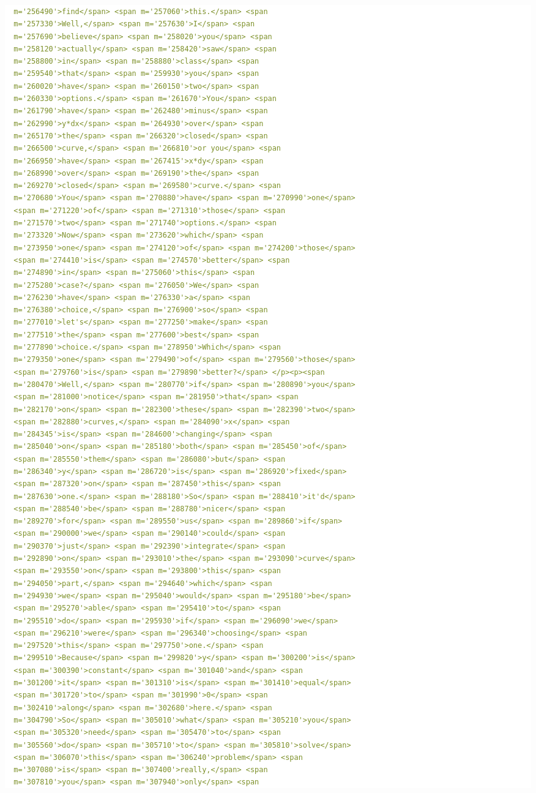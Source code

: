 ```yaml
  m='256490'>find</span> <span m='257060'>this.</span> <span
  m='257330'>Well,</span> <span m='257630'>I</span> <span
  m='257690'>believe</span> <span m='258020'>you</span> <span
  m='258120'>actually</span> <span m='258420'>saw</span> <span
  m='258800'>in</span> <span m='258880'>class</span> <span
  m='259540'>that</span> <span m='259930'>you</span> <span
  m='260020'>have</span> <span m='260150'>two</span> <span
  m='260330'>options.</span> <span m='261670'>You</span> <span
  m='261790'>have</span> <span m='262480'>minus</span> <span
  m='262990'>y*dx</span> <span m='264930'>over</span> <span
  m='265170'>the</span> <span m='266320'>closed</span> <span
  m='266500'>curve,</span> <span m='266810'>or you</span> <span
  m='266950'>have</span> <span m='267415'>x*dy</span> <span
  m='268990'>over</span> <span m='269190'>the</span> <span
  m='269270'>closed</span> <span m='269580'>curve.</span> <span
  m='270680'>You</span> <span m='270880'>have</span> <span m='270990'>one</span>
  <span m='271220'>of</span> <span m='271310'>those</span> <span
  m='271570'>two</span> <span m='271740'>options.</span> <span
  m='273320'>Now</span> <span m='273620'>which</span> <span
  m='273950'>one</span> <span m='274120'>of</span> <span m='274200'>those</span>
  <span m='274410'>is</span> <span m='274570'>better</span> <span
  m='274890'>in</span> <span m='275060'>this</span> <span
  m='275280'>case?</span> <span m='276050'>We</span> <span
  m='276230'>have</span> <span m='276330'>a</span> <span
  m='276380'>choice,</span> <span m='276900'>so</span> <span
  m='277010'>let's</span> <span m='277250'>make</span> <span
  m='277510'>the</span> <span m='277600'>best</span> <span
  m='277890'>choice.</span> <span m='278950'>Which</span> <span
  m='279350'>one</span> <span m='279490'>of</span> <span m='279560'>those</span>
  <span m='279760'>is</span> <span m='279890'>better?</span> </p><p><span
  m='280470'>Well,</span> <span m='280770'>if</span> <span m='280890'>you</span>
  <span m='281000'>notice</span> <span m='281950'>that</span> <span
  m='282170'>on</span> <span m='282300'>these</span> <span m='282390'>two</span>
  <span m='282880'>curves,</span> <span m='284090'>x</span> <span
  m='284345'>is</span> <span m='284600'>changing</span> <span
  m='285040'>on</span> <span m='285180'>both</span> <span m='285450'>of</span>
  <span m='285550'>them</span> <span m='286080'>but</span> <span
  m='286340'>y</span> <span m='286720'>is</span> <span m='286920'>fixed</span>
  <span m='287320'>on</span> <span m='287450'>this</span> <span
  m='287630'>one.</span> <span m='288180'>So</span> <span m='288410'>it'd</span>
  <span m='288540'>be</span> <span m='288780'>nicer</span> <span
  m='289270'>for</span> <span m='289550'>us</span> <span m='289860'>if</span>
  <span m='290000'>we</span> <span m='290140'>could</span> <span
  m='290370'>just</span> <span m='292390'>integrate</span> <span
  m='292890'>on</span> <span m='293010'>the</span> <span m='293090'>curve</span>
  <span m='293550'>on</span> <span m='293800'>this</span> <span
  m='294050'>part,</span> <span m='294640'>which</span> <span
  m='294930'>we</span> <span m='295040'>would</span> <span m='295180'>be</span>
  <span m='295270'>able</span> <span m='295410'>to</span> <span
  m='295510'>do</span> <span m='295930'>if</span> <span m='296090'>we</span>
  <span m='296210'>were</span> <span m='296340'>choosing</span> <span
  m='297520'>this</span> <span m='297750'>one.</span> <span
  m='299510'>Because</span> <span m='299820'>y</span> <span m='300200'>is</span>
  <span m='300390'>constant</span> <span m='301040'>and</span> <span
  m='301200'>it</span> <span m='301310'>is</span> <span m='301410'>equal</span>
  <span m='301720'>to</span> <span m='301990'>0</span> <span
  m='302410'>along</span> <span m='302680'>here.</span> <span
  m='304790'>So</span> <span m='305010'>what</span> <span m='305210'>you</span>
  <span m='305320'>need</span> <span m='305470'>to</span> <span
  m='305560'>do</span> <span m='305710'>to</span> <span m='305810'>solve</span>
  <span m='306070'>this</span> <span m='306240'>problem</span> <span
  m='307080'>is</span> <span m='307400'>really,</span> <span
  m='307810'>you</span> <span m='307940'>only</span> <span
```